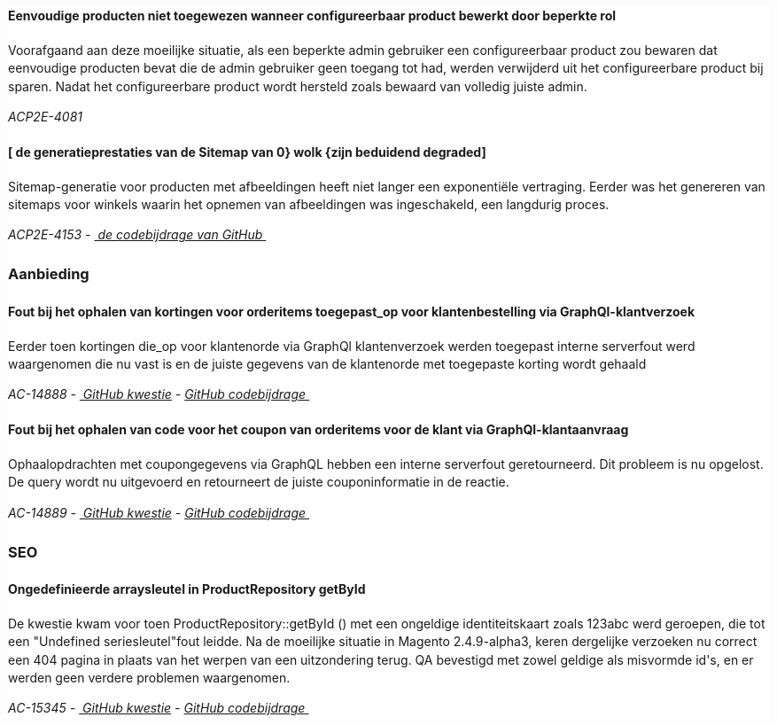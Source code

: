 #### Eenvoudige producten niet toegewezen wanneer configureerbaar product bewerkt door beperkte rol

Voorafgaand aan deze moeilijke situatie, als een beperkte admin gebruiker een configureerbaar product zou bewaren dat eenvoudige producten bevat die de admin gebruiker geen toegang tot had, werden verwijderd uit het configureerbare product bij sparen. Nadat het configureerbare product wordt hersteld zoals bewaard van volledig juiste admin.

_ACP2E-4081_

#### [ de generatieprestaties van de Sitemap van 0&rbrace; wolk &lbrace;zijn beduidend degraded]

Sitemap-generatie voor producten met afbeeldingen heeft niet langer een exponentiële vertraging. Eerder was het genereren van sitemaps voor winkels waarin het opnemen van afbeeldingen was ingeschakeld, een langdurig proces.

_ACP2E-4153 - [&#x200B; de codebijdrage van GitHub &#x200B;](https://github.com/magento/magento2/commit/e457c5e2)_

### Aanbieding

#### Fout bij het ophalen van kortingen voor orderitems toegepast_op voor klantenbestelling via GraphQl-klantverzoek

Eerder toen kortingen die_op voor klantenorde via GraphQl klantenverzoek werden toegepast interne serverfout werd waargenomen die nu vast is en de juiste gegevens van de klantenorde met toegepaste korting wordt gehaald

_AC-14888 - [&#x200B; GitHub kwestie &#x200B;](https://github.com/magento/magento2/issues/39963) - [&#x200B; GitHub codebijdrage &#x200B;](https://github.com/magento/magento2/commit/fe72c407)_

#### Fout bij het ophalen van code voor het coupon van orderitems voor de klant via GraphQl-klantaanvraag

Ophaalopdrachten met coupongegevens via GraphQL hebben een interne serverfout geretourneerd. Dit probleem is nu opgelost.
De query wordt nu uitgevoerd en retourneert de juiste couponinformatie in de reactie.

_AC-14889 - [&#x200B; GitHub kwestie &#x200B;](https://github.com/magento/magento2/issues/39962) - [&#x200B; GitHub codebijdrage &#x200B;](https://github.com/magento/magento2/commit/fe72c407)_

### SEO

#### Ongedefinieerde arraysleutel in ProductRepository getById

De kwestie kwam voor toen ProductRepository::getById () met een ongeldige identiteitskaart zoals 123abc werd geroepen, die tot een &quot;Undefined seriesleutel&quot;fout leidde.
Na de moeilijke situatie in Magento 2.4.9-alpha3, keren dergelijke verzoeken nu correct een 404 pagina in plaats van het werpen van een uitzondering terug.
QA bevestigd met zowel geldige als misvormde id&#39;s, en er werden geen verdere problemen waargenomen.

_AC-15345 - [&#x200B; GitHub kwestie &#x200B;](https://github.com/magento/magento2/issues/40146) - [&#x200B; GitHub codebijdrage &#x200B;](https://github.com/magento/magento2/commit/68a45d0a)_
